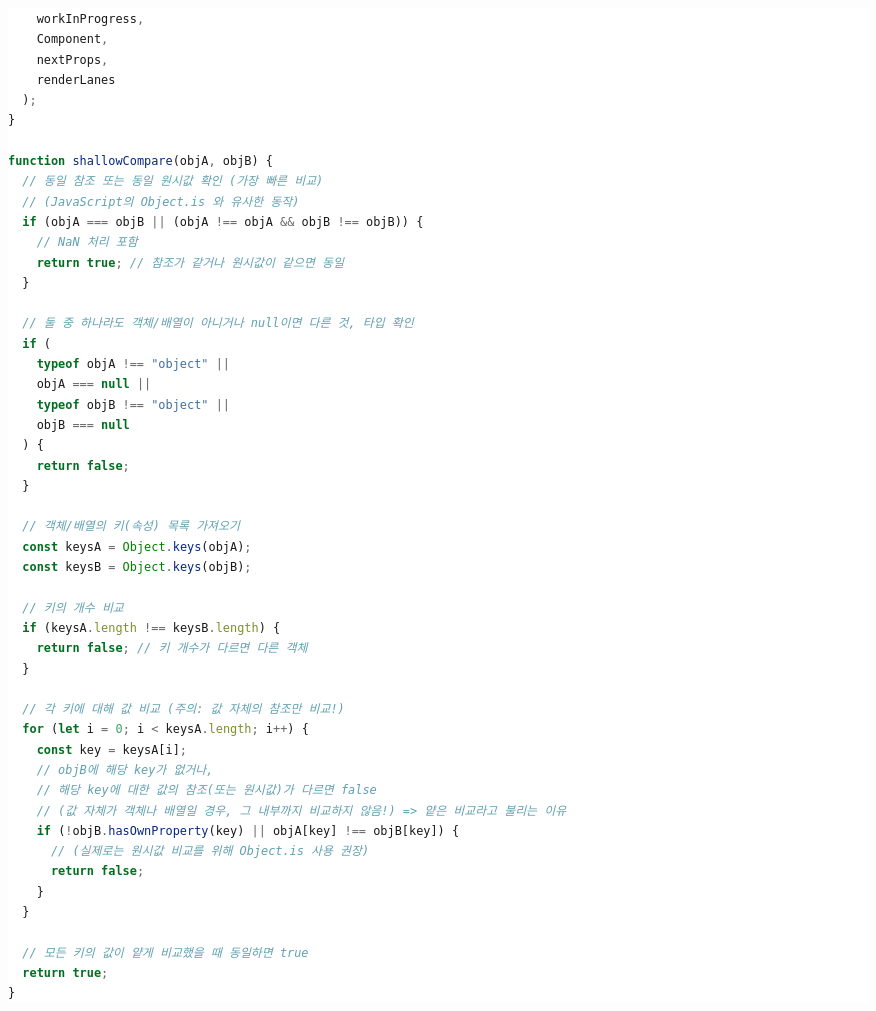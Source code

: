 ```jsx
    workInProgress,
    Component,
    nextProps,
    renderLanes
  );
}

function shallowCompare(objA, objB) {
  // 동일 참조 또는 동일 원시값 확인 (가장 빠른 비교)
  // (JavaScript의 Object.is 와 유사한 동작)
  if (objA === objB || (objA !== objA && objB !== objB)) {
    // NaN 처리 포함
    return true; // 참조가 같거나 원시값이 같으면 동일
  }

  // 둘 중 하나라도 객체/배열이 아니거나 null이면 다른 것, 타입 확인
  if (
    typeof objA !== "object" ||
    objA === null ||
    typeof objB !== "object" ||
    objB === null
  ) {
    return false;
  }

  // 객체/배열의 키(속성) 목록 가져오기
  const keysA = Object.keys(objA);
  const keysB = Object.keys(objB);

  // 키의 개수 비교
  if (keysA.length !== keysB.length) {
    return false; // 키 개수가 다르면 다른 객체
  }

  // 각 키에 대해 값 비교 (주의: 값 자체의 참조만 비교!)
  for (let i = 0; i < keysA.length; i++) {
    const key = keysA[i];
    // objB에 해당 key가 없거나,
    // 해당 key에 대한 값의 참조(또는 원시값)가 다르면 false
    // (값 자체가 객체나 배열일 경우, 그 내부까지 비교하지 않음!) => 얕은 비교라고 불리는 이유
    if (!objB.hasOwnProperty(key) || objA[key] !== objB[key]) {
      // (실제로는 원시값 비교를 위해 Object.is 사용 권장)
      return false;
    }
  }

  // 모든 키의 값이 얕게 비교했을 때 동일하면 true
  return true;
}
```
